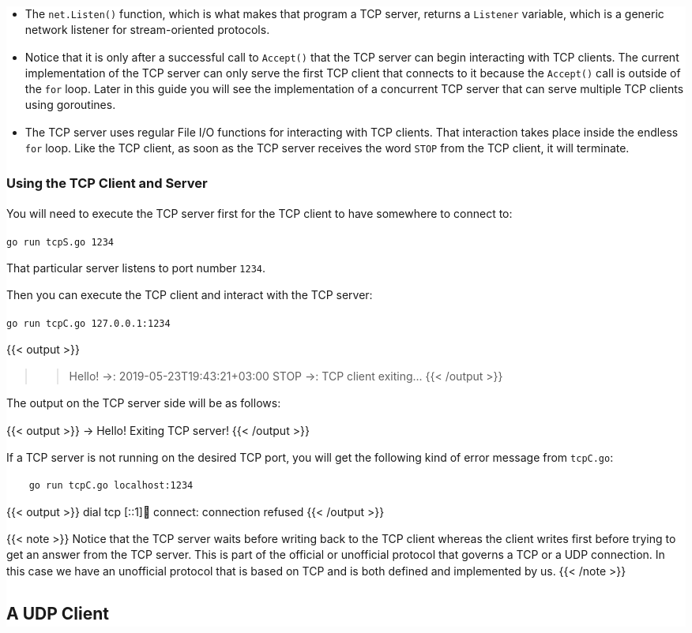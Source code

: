  - The `net.Listen()` function, which is what makes that program a TCP server, returns
a `Listener` variable, which is a generic network listener for stream-oriented protocols.

 - Notice that it is only after a successful call to `Accept()` that the TCP server can
begin interacting with TCP clients. The current implementation of the TCP server can
only serve the first TCP client that connects to it because the `Accept()` call
is outside of the `for` loop. Later in this guide you will see the implementation of
a concurrent TCP server that can serve multiple TCP clients using goroutines.

 - The TCP server uses regular File I/O functions for interacting with TCP clients.
That interaction takes place inside the endless `for` loop. Like the TCP client, as soon as the TCP server
receives the word `STOP` from the TCP client, it will terminate.

### Using the TCP Client and Server

You will need to execute the TCP server first for the TCP client to have somewhere to
connect to:

    go run tcpS.go 1234

That particular server listens to port number `1234`.

Then you can execute the TCP client and interact with the TCP server:

    go run tcpC.go 127.0.0.1:1234
{{< output >}}
>> Hello!
->: 2019-05-23T19:43:21+03:00
>> STOP
->: TCP client exiting...
{{< /output >}}

The output on the TCP server side will be as follows:

{{< output >}}
-> Hello!
Exiting TCP server!
{{< /output >}}

If a TCP server is not running on the desired TCP port, you will get the following
kind of error message from `tcpC.go`:

        go run tcpC.go localhost:1234
{{< output >}}
        dial tcp [::1]:1234: connect: connection refused
{{< /output >}}

{{< note >}}
Notice that the TCP server waits before writing back to the TCP client whereas
the client writes first before trying to get an answer from the TCP server.
This is part of the official or unofficial protocol that governs a TCP or
a UDP connection. In this case we have an unofficial protocol that is based on TCP
and is both defined and implemented by us.
{{< /note >}}

## A UDP Client
